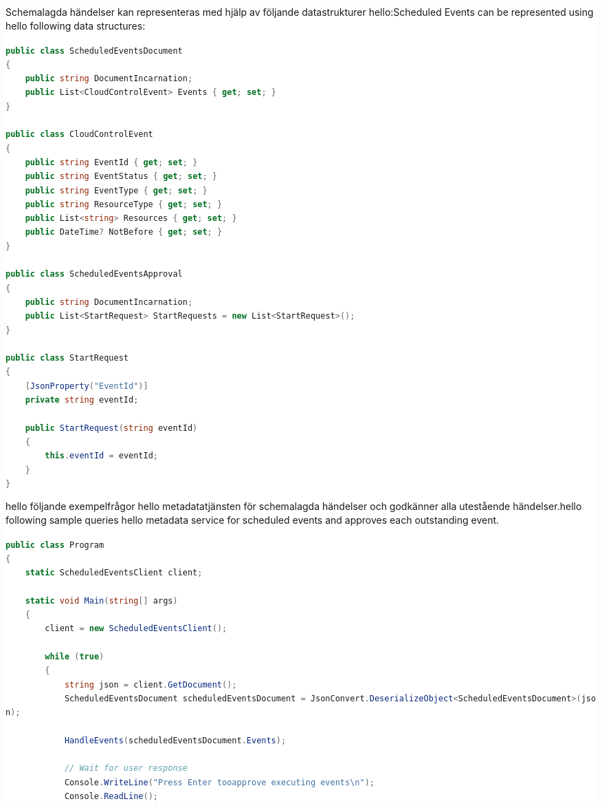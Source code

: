 <span data-ttu-id="da5bb-208">Schemalagda händelser kan representeras med hjälp av följande datastrukturer hello:</span><span class="sxs-lookup"><span data-stu-id="da5bb-208">Scheduled Events can be represented using hello following data structures:</span></span>

```csharp
public class ScheduledEventsDocument
{
    public string DocumentIncarnation;
    public List<CloudControlEvent> Events { get; set; }
}

public class CloudControlEvent
{
    public string EventId { get; set; }
    public string EventStatus { get; set; }
    public string EventType { get; set; }
    public string ResourceType { get; set; }
    public List<string> Resources { get; set; }
    public DateTime? NotBefore { get; set; }
}

public class ScheduledEventsApproval
{
    public string DocumentIncarnation;
    public List<StartRequest> StartRequests = new List<StartRequest>();
}

public class StartRequest
{
    [JsonProperty("EventId")]
    private string eventId;

    public StartRequest(string eventId)
    {
        this.eventId = eventId;
    }
}
```

<span data-ttu-id="da5bb-209">hello följande exempelfrågor hello metadatatjänsten för schemalagda händelser och godkänner alla utestående händelser.</span><span class="sxs-lookup"><span data-stu-id="da5bb-209">hello following sample queries hello metadata service for scheduled events and approves each outstanding event.</span></span>

```csharp
public class Program
{
    static ScheduledEventsClient client;

    static void Main(string[] args)
    {
        client = new ScheduledEventsClient();

        while (true)
        {
            string json = client.GetDocument();
            ScheduledEventsDocument scheduledEventsDocument = JsonConvert.DeserializeObject<ScheduledEventsDocument>(json);

            HandleEvents(scheduledEventsDocument.Events);

            // Wait for user response
            Console.WriteLine("Press Enter tooapprove executing events\n");
            Console.ReadLine();

```